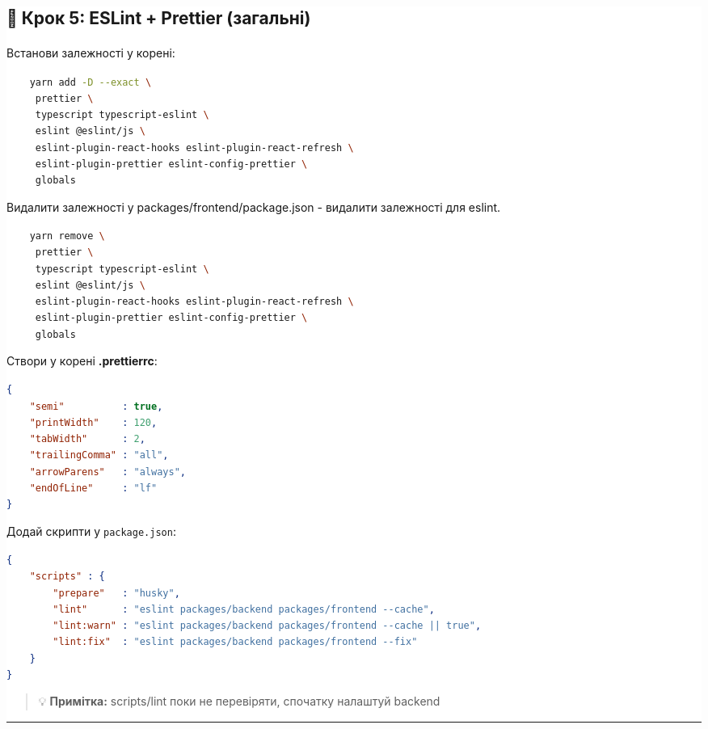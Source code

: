 
## 🧹 Крок 5: ESLint + Prettier (загальні)

Встанови залежності у корені:

```bash
    yarn add -D --exact \
     prettier \
     typescript typescript-eslint \
     eslint @eslint/js \
     eslint-plugin-react-hooks eslint-plugin-react-refresh \
     eslint-plugin-prettier eslint-config-prettier \
     globals
```

Видалити залежності у packages/frontend/package.json - видалити залежності для eslint.

```bash
    yarn remove \
     prettier \
     typescript typescript-eslint \
     eslint @eslint/js \
     eslint-plugin-react-hooks eslint-plugin-react-refresh \
     eslint-plugin-prettier eslint-config-prettier \
     globals
```

Створи у корені **.prettierrc**:

```json
{
    "semi"          : true,
    "printWidth"    : 120,
    "tabWidth"      : 2,
    "trailingComma" : "all",
    "arrowParens"   : "always",
    "endOfLine"     : "lf"
}
```

Додай скрипти у `package.json`:

```json
{
    "scripts" : {
        "prepare"   : "husky",
        "lint"      : "eslint packages/backend packages/frontend --cache",
        "lint:warn" : "eslint packages/backend packages/frontend --cache || true",
        "lint:fix"  : "eslint packages/backend packages/frontend --fix"
    }
}
```

> 💡 **Примітка:** scripts/lint поки не перевіряти, спочатку налаштуй backend
---

